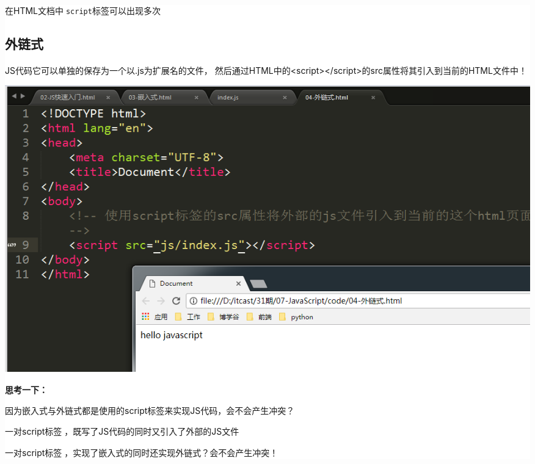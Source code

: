 在HTML文档中 `script`标签可以出现多次



## 外链式

JS代码它可以单独的保存为一个以.js为扩展名的文件， 然后通过HTML中的\<script\>\</script\>的src属性将其引入到当前的HTML文件中！

![](media/image6.png)

**思考一下：**

因为嵌入式与外链式都是使用的script标签来实现JS代码，会不会产生冲突？

一对script标签 ，既写了JS代码的同时又引入了外部的JS文件

一对script标签 ，实现了嵌入式的同时还实现外链式？会不会产生冲突！
